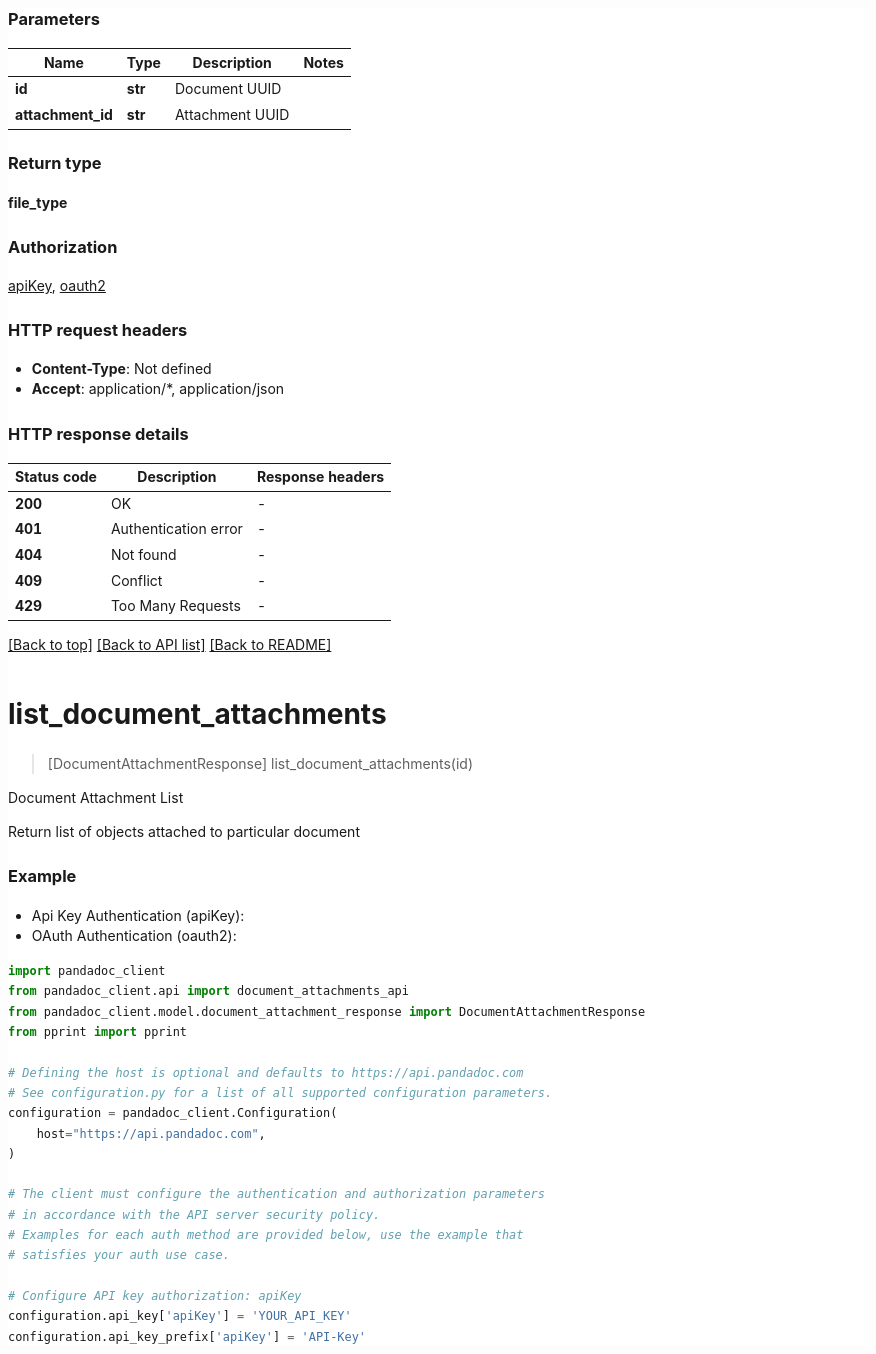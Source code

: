 ### Parameters

Name | Type | Description  | Notes
------------- | ------------- | ------------- | -------------
 **id** | **str**| Document UUID |
 **attachment_id** | **str**| Attachment UUID |

### Return type

**file_type**

### Authorization

[apiKey](../README.md#apiKey), [oauth2](../README.md#oauth2)

### HTTP request headers

 - **Content-Type**: Not defined
 - **Accept**: application/*, application/json


### HTTP response details

| Status code | Description | Response headers |
|-------------|-------------|------------------|
**200** | OK |  -  |
**401** | Authentication error |  -  |
**404** | Not found |  -  |
**409** | Conflict |  -  |
**429** | Too Many Requests |  -  |

[[Back to top]](#) [[Back to API list]](../README.md#documentation-for-api-endpoints) [[Back to README]](../README.md)

# **list_document_attachments**
> [DocumentAttachmentResponse] list_document_attachments(id)

Document Attachment List

Return list of objects attached to particular document

### Example

* Api Key Authentication (apiKey):
* OAuth Authentication (oauth2):

```python
import pandadoc_client
from pandadoc_client.api import document_attachments_api
from pandadoc_client.model.document_attachment_response import DocumentAttachmentResponse
from pprint import pprint

# Defining the host is optional and defaults to https://api.pandadoc.com
# See configuration.py for a list of all supported configuration parameters.
configuration = pandadoc_client.Configuration(
    host="https://api.pandadoc.com",
)

# The client must configure the authentication and authorization parameters
# in accordance with the API server security policy.
# Examples for each auth method are provided below, use the example that
# satisfies your auth use case.

# Configure API key authorization: apiKey
configuration.api_key['apiKey'] = 'YOUR_API_KEY'
configuration.api_key_prefix['apiKey'] = 'API-Key'
```